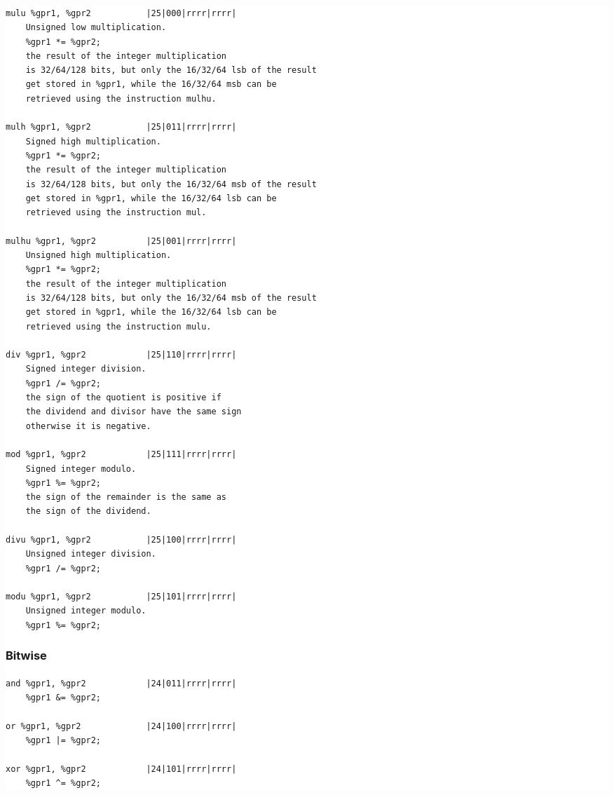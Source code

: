 	mulu %gpr1, %gpr2			|25|000|rrrr|rrrr|
		Unsigned low multiplication.
		%gpr1 *= %gpr2;
		the result of the integer multiplication
		is 32/64/128 bits, but only the 16/32/64 lsb of the result
		get stored in %gpr1, while the 16/32/64 msb can be
		retrieved using the instruction mulhu.

	mulh %gpr1, %gpr2			|25|011|rrrr|rrrr|
		Signed high multiplication.
		%gpr1 *= %gpr2;
		the result of the integer multiplication
		is 32/64/128 bits, but only the 16/32/64 msb of the result
		get stored in %gpr1, while the 16/32/64 lsb can be
		retrieved using the instruction mul.

	mulhu %gpr1, %gpr2			|25|001|rrrr|rrrr|
		Unsigned high multiplication.
		%gpr1 *= %gpr2;
		the result of the integer multiplication
		is 32/64/128 bits, but only the 16/32/64 msb of the result
		get stored in %gpr1, while the 16/32/64 lsb can be
		retrieved using the instruction mulu.

	div %gpr1, %gpr2			|25|110|rrrr|rrrr|
		Signed integer division.
		%gpr1 /= %gpr2;
		the sign of the quotient is positive if
		the dividend and divisor have the same sign
		otherwise it is negative.

	mod %gpr1, %gpr2			|25|111|rrrr|rrrr|
		Signed integer modulo.
		%gpr1 %= %gpr2;
		the sign of the remainder is the same as
		the sign of the dividend.

	divu %gpr1, %gpr2			|25|100|rrrr|rrrr|
		Unsigned integer division.
		%gpr1 /= %gpr2;

	modu %gpr1, %gpr2			|25|101|rrrr|rrrr|
		Unsigned integer modulo.
		%gpr1 %= %gpr2;


### Bitwise

	and %gpr1, %gpr2			|24|011|rrrr|rrrr|
		%gpr1 &= %gpr2;

	or %gpr1, %gpr2				|24|100|rrrr|rrrr|
		%gpr1 |= %gpr2;

	xor %gpr1, %gpr2			|24|101|rrrr|rrrr|
		%gpr1 ^= %gpr2;
